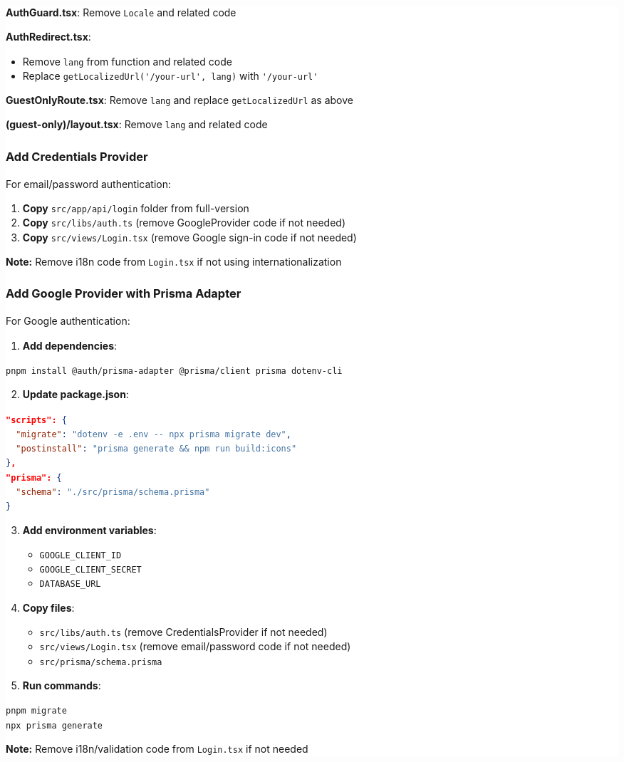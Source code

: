 **AuthGuard.tsx**: Remove `Locale` and related code

**AuthRedirect.tsx**:
- Remove `lang` from function and related code
- Replace `getLocalizedUrl('/your-url', lang)` with `'/your-url'`

**GuestOnlyRoute.tsx**: Remove `lang` and replace `getLocalizedUrl` as above

**(guest-only)/layout.tsx**: Remove `lang` and related code

### Add Credentials Provider

For email/password authentication:

1. **Copy** `src/app/api/login` folder from full-version
2. **Copy** `src/libs/auth.ts` (remove GoogleProvider code if not needed)
3. **Copy** `src/views/Login.tsx` (remove Google sign-in code if not needed)

**Note:** Remove i18n code from `Login.tsx` if not using internationalization

### Add Google Provider with Prisma Adapter

For Google authentication:

1. **Add dependencies**:
```bash
pnpm install @auth/prisma-adapter @prisma/client prisma dotenv-cli
```

2. **Update package.json**:
```json
"scripts": {
  "migrate": "dotenv -e .env -- npx prisma migrate dev",
  "postinstall": "prisma generate && npm run build:icons"
},
"prisma": {
  "schema": "./src/prisma/schema.prisma"
}
```

3. **Add environment variables**:
   - `GOOGLE_CLIENT_ID`
   - `GOOGLE_CLIENT_SECRET`
   - `DATABASE_URL`

4. **Copy files**:
   - `src/libs/auth.ts` (remove CredentialsProvider if not needed)
   - `src/views/Login.tsx` (remove email/password code if not needed)
   - `src/prisma/schema.prisma`

5. **Run commands**:
```bash
pnpm migrate
npx prisma generate
```

**Note:** Remove i18n/validation code from `Login.tsx` if not needed
